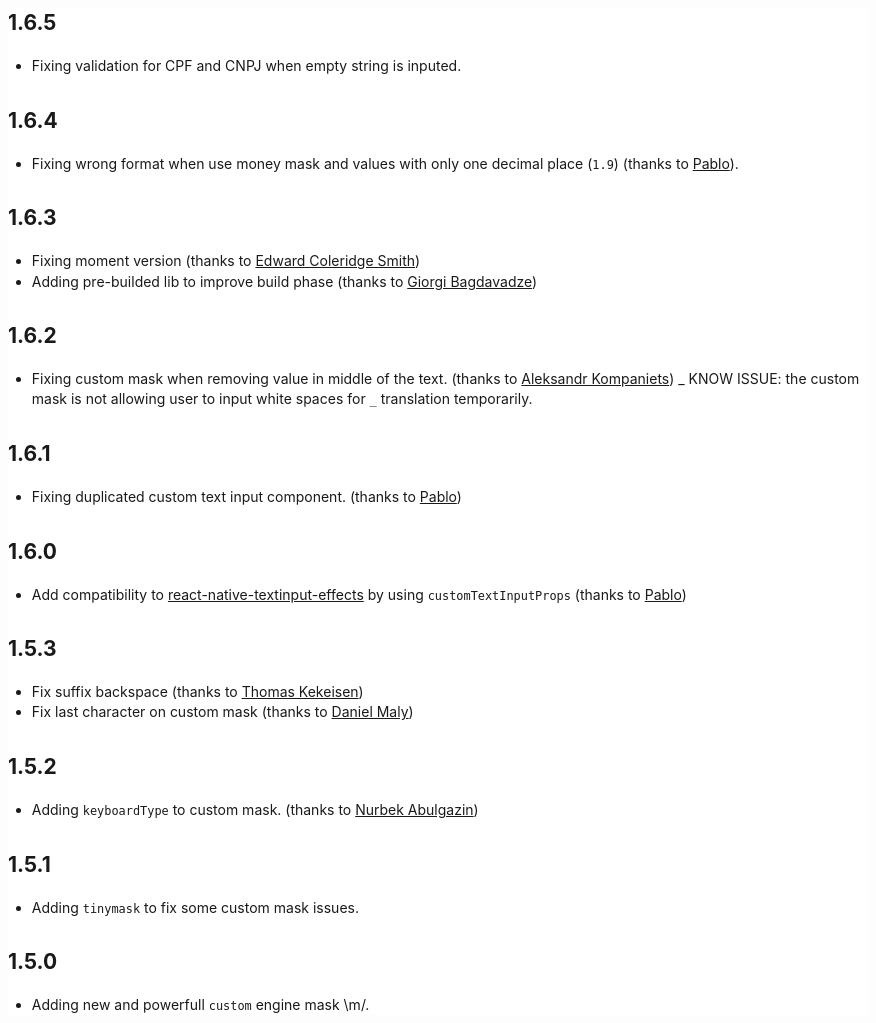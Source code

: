 ## 1.6.5

* Fixing validation for CPF and CNPJ when empty string is inputed.

## 1.6.4

* Fixing wrong format when use money mask and values with only one decimal place (`1.9`) (thanks to [Pablo](https://github.com/rochapablo)).

## 1.6.3

* Fixing moment version (thanks to [Edward Coleridge Smith](https://github.com/edcs))
* Adding pre-builded lib to improve build phase (thanks to [Giorgi Bagdavadze](https://github.com/notgiorgi))

## 1.6.2

* Fixing custom mask when removing value in middle of the text. (thanks to [Aleksandr Kompaniets](https://github.com/Oxyaction))
  _ KNOW ISSUE: the custom mask is not allowing user to input white spaces for `_` translation temporarily.

## 1.6.1

* Fixing duplicated custom text input component. (thanks to [Pablo](https://github.com/rochapablo))

## 1.6.0

* Add compatibility to [react-native-textinput-effects](https://github.com/halilb/react-native-textinput-effects) by using `customTextInputProps` (thanks to [Pablo](https://github.com/rochapablo))

## 1.5.3

* Fix suffix backspace (thanks to [Thomas Kekeisen](https://github.com/blaues0cke))
* Fix last character on custom mask (thanks to [Daniel Maly](https://github.com/DanielMaly))

## 1.5.2

* Adding `keyboardType` to custom mask. (thanks to [Nurbek Abulgazin](https://github.com/nurbek-ab))

## 1.5.1

* Adding `tinymask` to fix some custom mask issues.

## 1.5.0

* Adding new and powerfull `custom` engine mask \m/.
